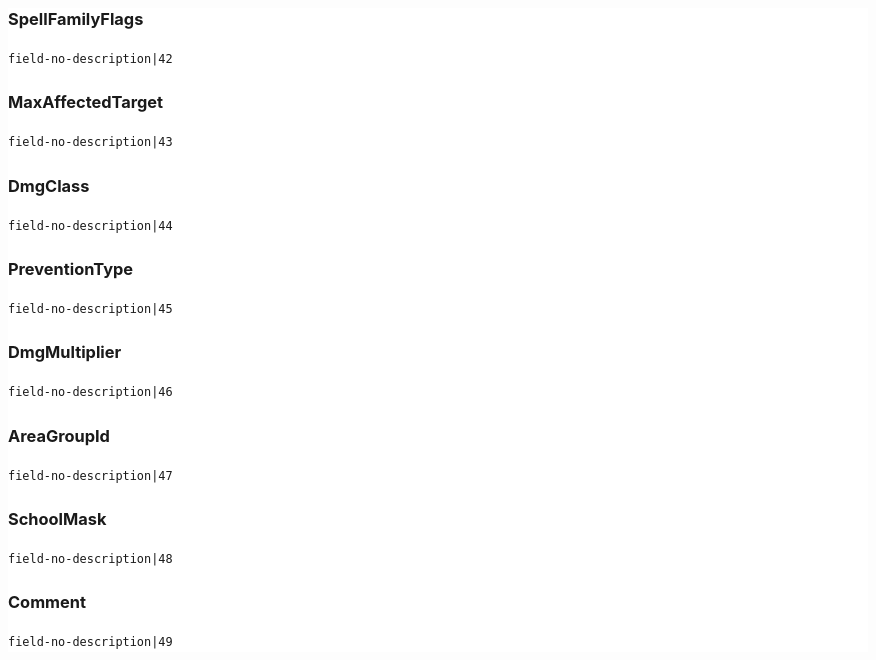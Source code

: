 ### SpellFamilyFlags

`field-no-description|42`

### MaxAffectedTarget

`field-no-description|43`

### DmgClass

`field-no-description|44`

### PreventionType

`field-no-description|45`

### DmgMultiplier

`field-no-description|46`

### AreaGroupId

`field-no-description|47`

### SchoolMask

`field-no-description|48`

### Comment

`field-no-description|49`
